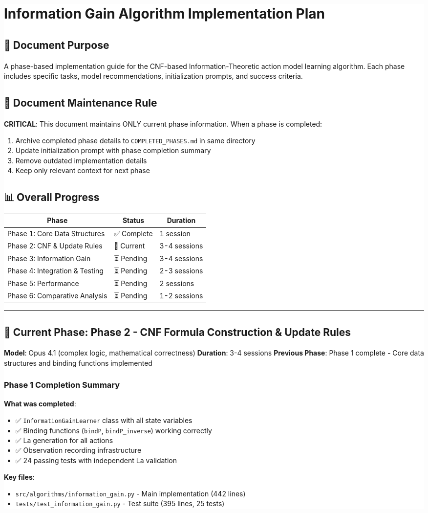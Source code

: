 # Information Gain Algorithm Implementation Plan

## 🎯 Document Purpose
A phase-based implementation guide for the CNF-based Information-Theoretic action model learning algorithm. Each phase includes specific tasks, model recommendations, initialization prompts, and success criteria.

## 📍 Document Maintenance Rule
**CRITICAL**: This document maintains ONLY current phase information. When a phase is completed:
1. Archive completed phase details to `COMPLETED_PHASES.md` in same directory
2. Update initialization prompt with phase completion summary
3. Remove outdated implementation details
4. Keep only relevant context for next phase

## 📊 Overall Progress

| Phase | Status | Duration |
|-------|--------|----------|
| Phase 1: Core Data Structures | ✅ Complete | 1 session |
| Phase 2: CNF & Update Rules | 🔵 Current | 3-4 sessions |
| Phase 3: Information Gain | ⏳ Pending | 3-4 sessions |
| Phase 4: Integration & Testing | ⏳ Pending | 2-3 sessions |
| Phase 5: Performance | ⏳ Pending | 2 sessions |
| Phase 6: Comparative Analysis | ⏳ Pending | 1-2 sessions |

---

## 🔵 Current Phase: Phase 2 - CNF Formula Construction & Update Rules

**Model**: Opus 4.1 (complex logic, mathematical correctness)
**Duration**: 3-4 sessions
**Previous Phase**: Phase 1 complete - Core data structures and binding functions implemented

### Phase 1 Completion Summary

**What was completed**:
- ✅ `InformationGainLearner` class with all state variables
- ✅ Binding functions (`bindP`, `bindP_inverse`) working correctly
- ✅ La generation for all actions
- ✅ Observation recording infrastructure
- ✅ 24 passing tests with independent La validation

**Key files**:
- `src/algorithms/information_gain.py` - Main implementation (442 lines)
- `tests/test_information_gain.py` - Test suite (395 lines, 25 tests)
